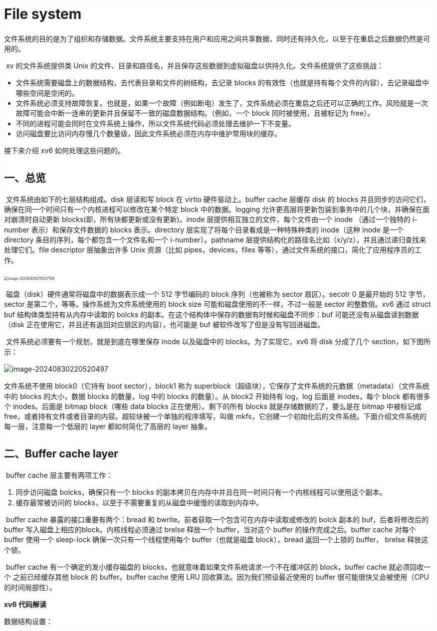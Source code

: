 # File system

​	文件系统的目的是为了组织和存储数据。文件系统主要支持在用户和应用之间共享数据，同时还有持久化，以至于在重启之后数据仍然是可用的。

​	xv 的文件系统提供类 Unix 的文件、目录和路径名，并且保存这些数据到虚拟磁盘以供持久化。文件系统提供了这些挑战：

- 文件系统需要磁盘上的数据结构，去代表目录和文件的树结构，去记录 blocks 的有效性（也就是持有每个文件的内容），去记录磁盘中哪些空间是空闲的。
- 文件系统必须支持故障恢复。也就是，如果一个故障（例如断电）发生了，文件系统必须在重启之后还可以正确的工作。风险就是一次故障可能会中断一连串的更新并且保留不一致的磁盘数据结构。（例如，一个 block 同时被使用，且被标记为 free）。
- 不同的进程可能会同时在文件系统上操作，所以文件系统代码必须处理去维护一下不变量。
- 访问磁盘要比访问内存慢几个数量级，因此文件系统必须在内存中维护常用块的缓存。

接下来介绍 xv6 如何处理这些问题的。

## 一、总览

​	文件系统由如下的七层结构组成。disk 层读和写 block 在 virtio 硬件驱动上。buffer cache 层缓存 disk 的 blocks 并且同步的访问它们，确保在同一个时间只有一个内核进程可以修改在某个特定 block 中的数据。logging 允许更高层将更新包装到事务中的几个块，并确保在面对崩溃时自动更新 blocks(即，所有块都更新或没有更新)。inode 层提供相互独立的文件，每个文件由一个 inode （通过一个独特的 i-number 表示）和保存文件数据的 blocks 表示。directory 层实现了将每个目录看成是一种特殊种类的 inode（这种 inode 是一个 directory 条目的序列，每个都包含一个文件名和一个 i-number）。pathname 层提供结构化的路径名比如（x/y/z），并且通过递归查找来处理它们。file descriptor 层抽象出许多 Unix 资源（比如 pipes，devices，files 等等），通过文件系统的接口，简化了应用程序员的工作。

<img src="/Users/charming/Library/Application Support/typora-user-images/image-20240830215527106.png" alt="image-20240830215527106" style="zoom:50%;" />

​	磁盘（disk）硬件通常将磁盘中的数据表示成一个 512 字节编码的 block 序列（也被称为 sector 扇区）。secotr 0 是最开始的 512 字节，sector 是第二个，等等。操作系统为文件系统使用的 block size 可能和磁盘使用的不一样，不过一般是 sector 的整数倍。xv6 通过 struct buf 结构体类型持有从内存中读取的 bolcks 的副本。在这个结构体中保存的数据有时候和磁盘不同步：buf 可能还没有从磁盘读到数据（disk 正在使用它，并且还有返回对应扇区的内容），也可能是 buf 被软件改写了但是没有写回进磁盘。

​	文件系统必须要有一个规划，就是到底在哪里保存 inode 以及磁盘中的 blocks。为了实现它，xv6 将 disk 分成了几个 section，如下图所示：

![image-20240830220520497](https://raw.githubusercontent.com/charming-c/image-host/master/img/image-20240830220520497.png)

文件系统不使用 block0（它持有 boot sector），block1 称为 superblock（超级块），它保存了文件系统的元数据（metadata）（文件系统中的 blocks 的大小，数据 blocks 的数量，log 中的 blocks 的数量）。从 block2 开始持有 log，log 后面是 inodes，每个 block 都有很多个 inodes。后面是 bitmap block（哪些 data blocks 正在使用）。剩下的所有 blocks 就是存储数据的了，要么是在 bitmap 中被标记成 free，或者持有文件或者目录的内容。超较块被一个单独的程序填写，叫做 mkfs，它创建一个初始化后的文件系统。下面介绍文件系统的每一层，注意每一个低层的 layer 都如何简化了高层的 layer 抽象。

## 二、Buffer cache layer

​	buffer cache 层主要有两项工作：

1. 同步访问磁盘 bolcks，确保只有一个 blocks 的副本拷贝在内存中并且在同一时间只有一个内核线程可以使用这个副本。
2. 缓存最常被访问的 blocks，以至于不需要重复的从磁盘中缓慢的读取到内存中。

​	buffer cache 暴露的接口重要有两个：bread 和 bwrite。前者获取一个包含可在内存中读取或修改的 bolck 副本的 buf，后者将修改后的 buffer 写入磁盘上相应的block。内核线程必须通过 brelse 释放一个 buffer，当对这个 buffer 的操作完成之后。buffer cache 对每个 buffer 使用一个 sleep-lock 确保一次只有一个线程使用每个 buffer（也就是磁盘 block），bread 返回一个上锁的 buffer， brelse 释放这个锁。

​	buffer cache 有一个确定的发小缓存磁盘的 blocks，也就意味着如果文件系统请求一个不在缓冲区的 block，buffer cache 就必须回收一个 之前已经缓存其他 block 的 buffer。buffer cache 使用 LRU 回收算法。因为我们预设最近使用的 buffer 很可能很快又会被使用（CPU 的时间局部性）。

**xv6 代码解读**

数据结构设置：
